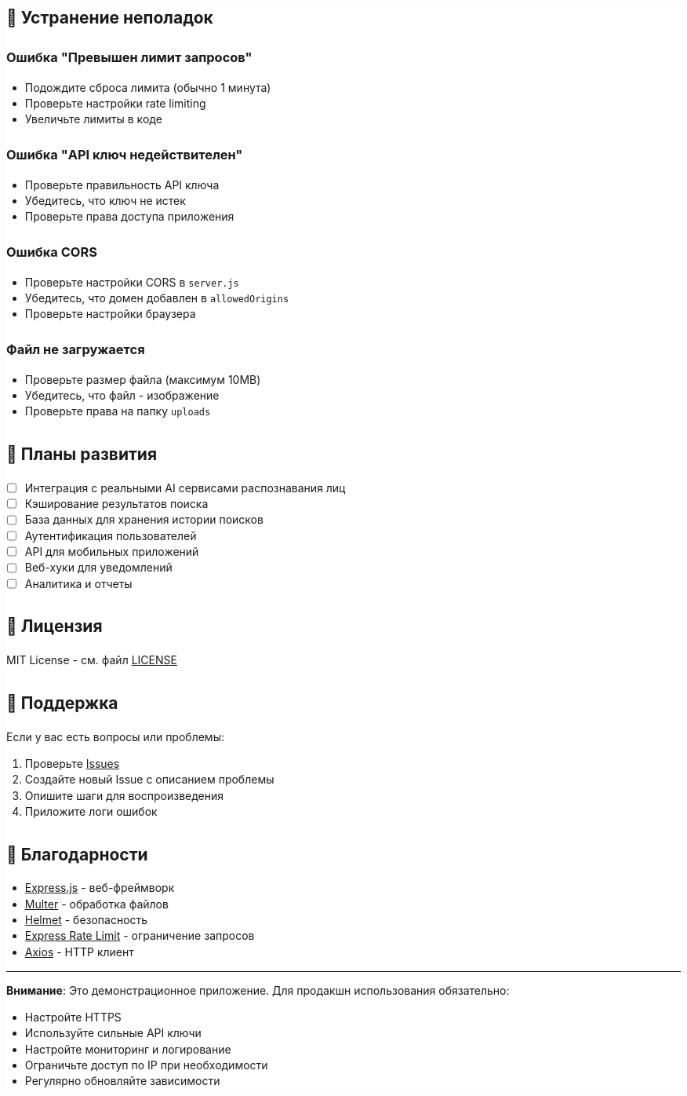 ## 🐛 Устранение неполадок

### Ошибка "Превышен лимит запросов"
- Подождите сброса лимита (обычно 1 минута)
- Проверьте настройки rate limiting
- Увеличьте лимиты в коде

### Ошибка "API ключ недействителен"
- Проверьте правильность API ключа
- Убедитесь, что ключ не истек
- Проверьте права доступа приложения

### Ошибка CORS
- Проверьте настройки CORS в `server.js`
- Убедитесь, что домен добавлен в `allowedOrigins`
- Проверьте настройки браузера

### Файл не загружается
- Проверьте размер файла (максимум 10MB)
- Убедитесь, что файл - изображение
- Проверьте права на папку `uploads`

## 🔮 Планы развития

- [ ] Интеграция с реальными AI сервисами распознавания лиц
- [ ] Кэширование результатов поиска
- [ ] База данных для хранения истории поисков
- [ ] Аутентификация пользователей
- [ ] API для мобильных приложений
- [ ] Веб-хуки для уведомлений
- [ ] Аналитика и отчеты

## 📄 Лицензия

MIT License - см. файл [LICENSE](LICENSE)

## 🤝 Поддержка

Если у вас есть вопросы или проблемы:

1. Проверьте [Issues](https://github.com/yourusername/social-photo-search/issues)
2. Создайте новый Issue с описанием проблемы
3. Опишите шаги для воспроизведения
4. Приложите логи ошибок

## 🙏 Благодарности

- [Express.js](https://expressjs.com/) - веб-фреймворк
- [Multer](https://github.com/expressjs/multer) - обработка файлов
- [Helmet](https://helmetjs.github.io/) - безопасность
- [Express Rate Limit](https://github.com/nfriedly/express-rate-limit) - ограничение запросов
- [Axios](https://axios-http.com/) - HTTP клиент

---

**Внимание**: Это демонстрационное приложение. Для продакшн использования обязательно:
- Настройте HTTPS
- Используйте сильные API ключи
- Настройте мониторинг и логирование
- Ограничьте доступ по IP при необходимости
- Регулярно обновляйте зависимости
